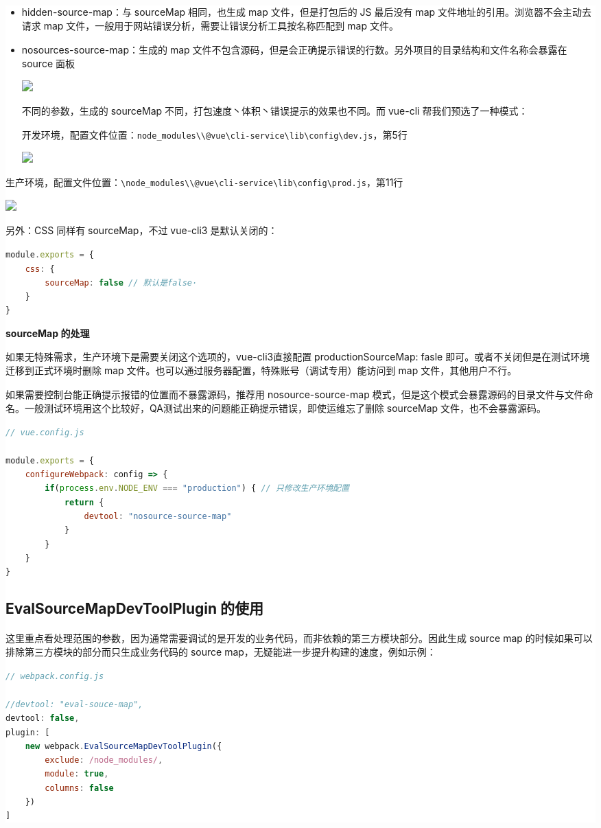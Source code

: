 - hidden-source-map：与 sourceMap 相同，也生成 map 文件，但是打包后的 JS 最后没有 map 文件地址的引用。浏览器不会主动去请求 map 文件，一般用于网站错误分析，需要让错误分析工具按名称匹配到 map 文件。

- nosources-source-map：生成的 map 文件不包含源码，但是会正确提示错误的行数。另外项目的目录结构和文件名称会暴露在 source 面板

  <img src="https://p3-juejin.byteimg.com/tos-cn-i-k3u1fbpfcp/73fe423200844474a07c340ab64e68fd~tplv-k3u1fbpfcp-zoom-1.image">

  不同的参数，生成的 sourceMap 不同，打包速度丶体积丶错误提示的效果也不同。而 vue-cli 帮我们预选了一种模式：

  开发环境，配置文件位置：`node_modules\\@vue\cli-service\lib\config\dev.js`，第5行

  <img src="https://p3-juejin.byteimg.com/tos-cn-i-k3u1fbpfcp/827e1b42db5e467e8741502805a8c242~tplv-k3u1fbpfcp-zoom-1.image">

​      生产环境，配置文件位置：`\node_modules\\@vue\cli-service\lib\config\prod.js`，第11行

   <img src="https://p3-juejin.byteimg.com/tos-cn-i-k3u1fbpfcp/3c6fc514b458441685f54ee19acaf2a1~tplv-k3u1fbpfcp-zoom-1.image">

另外：CSS 同样有 sourceMap，不过 vue-cli3 是默认关闭的：

```js
module.exports = {
    css: {
        sourceMap: false // 默认是false·
    }
}
```

**sourceMap 的处理**

如果无特殊需求，生产环境下是需要关闭这个选项的，vue-cli3直接配置 productionSourceMap: fasle 即可。或者不关闭但是在测试环境迁移到正式环境时删除 map 文件。也可以通过服务器配置，特殊账号（调试专用）能访问到 map 文件，其他用户不行。

如果需要控制台能正确提示报错的位置而不暴露源码，推荐用 nosource-source-map 模式，但是这个模式会暴露源码的目录文件与文件命名。一般测试环境用这个比较好，QA测试出来的问题能正确提示错误，即使运维忘了删除 sourceMap 文件，也不会暴露源码。

```js
// vue.config.js

module.exports = {
    configureWebpack: config => {
        if(process.env.NODE_ENV === "production") { // 只修改生产环境配置
            return {
                devtool: "nosource-source-map"
            }
        }
    }
}
```

## EvalSourceMapDevToolPlugin 的使用

这里重点看处理范围的参数，因为通常需要调试的是开发的业务代码，而非依赖的第三方模块部分。因此生成 source map 的时候如果可以排除第三方模块的部分而只生成业务代码的 source map，无疑能进一步提升构建的速度，例如示例：

```js
// webpack.config.js

//devtool: "eval-souce-map",
devtool: false,
plugin: [
    new webpack.EvalSourceMapDevToolPlugin({
        exclude: /node_modules/,
        module: true,
        columns: false
    })
]
```
